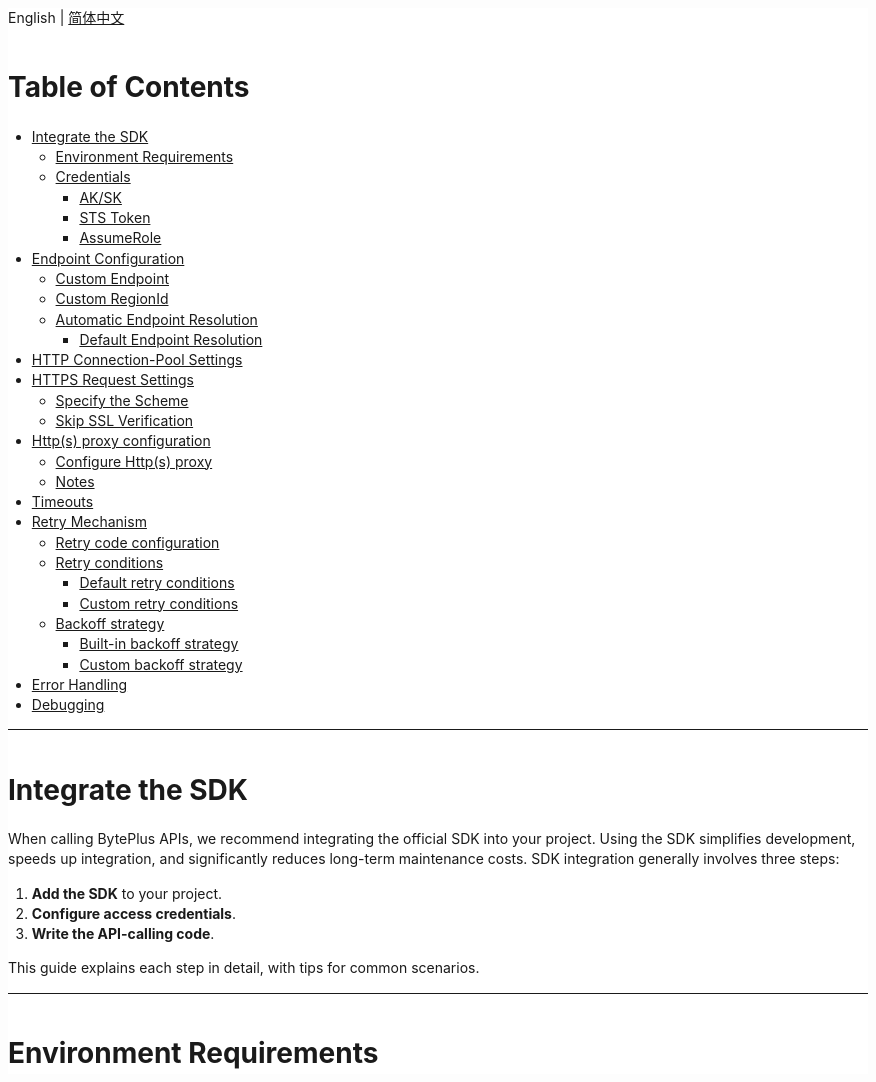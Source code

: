 English | [简体中文](./SDK_Integration_zh.md)

# Table of Contents

- [Integrate the SDK](#integrate-the-sdk)
  - [Environment Requirements](#environment-requirements)
  - [Credentials](#credentials)
    - [AK/SK](#aksk)
    - [STS Token](#sts-token-configuration)
    - [AssumeRole](#assumerole)
- [Endpoint Configuration](#endpoint-configuration)
  - [Custom Endpoint](#custom-endpoint)
  - [Custom RegionId](#custom-regionid)
  - [Automatic Endpoint Resolution](#automatic-endpoint-resolution)
    - [Default Endpoint Resolution](#default-endpoint-resolution)
- [HTTP Connection-Pool Settings](#http-connection-pool-settings)
- [HTTPS Request Settings](#https-request-settings)
  - [Specify the Scheme](#specify-the-scheme)
  - [Skip SSL Verification](#skip-ssl-verification)
- [Http(s) proxy configuration](#https-proxy-configuration)
  - [Configure Http(s) proxy](#configure-https-proxy)
  - [Notes](#notes)
- [Timeouts](#timeouts)
- [Retry Mechanism](#retry-mechanism)
  - [Retry code configuration](#retry-code-configuration)
  - [Retry conditions](#retry-conditions)
    - [Default retry conditions](#default-retry-conditions)
    - [Custom retry conditions](#custom-retry-conditions)
  - [Backoff strategy](#backoff-strategy)
    - [Built-in backoff strategy](#built-in-backoff-strategy)
    - [Custom backoff strategy](#custom-backoff-strategy)
- [Error Handling](#error-handling)
- [Debugging](#debugging)

---

# Integrate the SDK

When calling BytePlus APIs, we recommend integrating the official SDK into your project.
Using the SDK simplifies development, speeds up integration, and significantly reduces long-term maintenance costs.
SDK integration generally involves three steps:

1. **Add the SDK** to your project.
2. **Configure access credentials**.
3. **Write the API-calling code**.

This guide explains each step in detail, with tips for common scenarios.

---

# Environment Requirements
